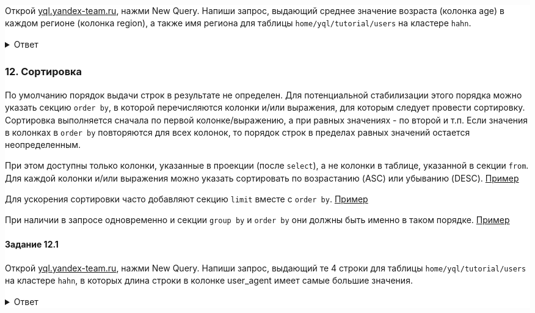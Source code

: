 Открой [yql.yandex-team.ru](https://yql.yandex-team.ru/), нажми New Query.
Напиши запрос, выдающий среднее значение возраста (колонка age) в каждом регионе (колонка region), а также имя региона для таблицы `home/yql/tutorial/users` на кластере `hahn`.

<details markdown="1"><summary>Ответ</summary></details>

### 12. Сортировка

По умолчанию порядок выдачи строк в результате не определен. Для потенциальной стабилизации этого порядка можно указать секцию `order by`, в которой перечисляются колонки и/или выражения, для которым следует провести сортировку. Сортировка выполняется сначала по первой колонке/выражению, а при равных значениях - по второй и т.п.
Если значения в колонках в `order by` повторяются для всех колонок, то порядок строк в пределах равных значений остается неопределенным.

При этом доступны только колонки, указанные в проекции (после `select`), а не колонки в таблице, указанной в секции `from`.
Для каждой колонки и/или выражения можно указать сортировать по возрастанию (ASC) или убыванию (DESC).
[Пример](https://yql.yandex-team.ru/Operations/WqqZoEeUGV41cpspue2Ygwy5owp4DZ5r4p2DbzS0XxI=)

Для ускорения сортировки часто добавляют секцию `limit` вместе с `order by`.
[Пример](https://yql.yandex-team.ru/Operations/WqqZ2WazU23sB3i3ttv13EU-jJyGGf6LRSDjB7aE9VA=)

При наличии в запросе одновременно и секции `group by` и `order by` они должны быть именно в таком порядке.
[Пример](https://yql.yandex-team.ru/Operations/Wq1dREeUGV41cvFALKYaLYbUY66894xl2rP5mrTPTsc=)

#### Задание 12.1

Открой [yql.yandex-team.ru](https://yql.yandex-team.ru/), нажми New Query.
Напиши запрос, выдающий те 4 строки для таблицы `home/yql/tutorial/users` на кластере `hahn`, в которых длина строки в колонке user_agent имеет самые большие значения.

<details markdown="1"><summary>Ответ</summary></details>
